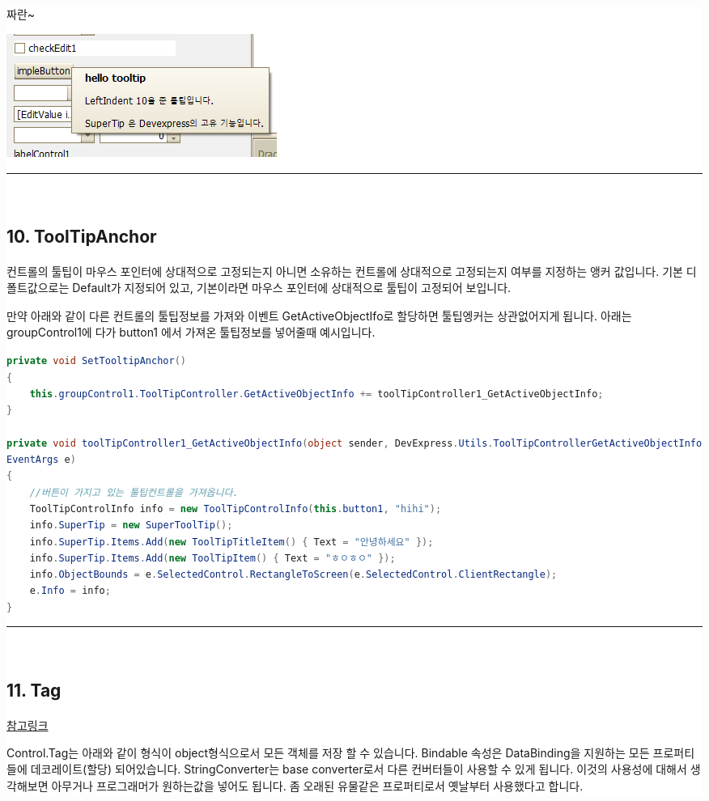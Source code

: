 
짜란~

![img](../img/devexpress_img/properties/010.png)

<hr />
<br />

## 10. ToolTipAnchor

컨트롤의 툴팁이 마우스 포인터에 상대적으로 고정되는지 아니면 소유하는 컨트롤에 상대적으로 고정되는지 여부를 지정하는 앵커 값입니다. 기본 디폴트값으로는 Default가 지정되어 있고, 기본이라면 마우스 포인터에 상대적으로 툴팁이 고정되어 보입니다. 

만약 아래와 같이 다른 컨트롤의 툴팁정보를 가져와 이벤트 GetActiveObjectIfo로 할당하면 툴팁엥커는 상관없어지게 됩니다. 아래는 groupControl1에 다가 button1 에서 가져온 툴팁정보를 넣어줄때 예시입니다. 

```C#
private void SetTooltipAnchor()
{
    this.groupControl1.ToolTipController.GetActiveObjectInfo += toolTipController1_GetActiveObjectInfo;
}

private void toolTipController1_GetActiveObjectInfo(object sender, DevExpress.Utils.ToolTipControllerGetActiveObjectInfoEventArgs e)
{
    //버튼이 가지고 있는 툴팁컨트롤을 가져옵니다. 
    ToolTipControlInfo info = new ToolTipControlInfo(this.button1, "hihi");
    info.SuperTip = new SuperToolTip();
    info.SuperTip.Items.Add(new ToolTipTitleItem() { Text = "안녕하세요" });
    info.SuperTip.Items.Add(new ToolTipItem() { Text = "ㅎㅇㅎㅇ" });
    info.ObjectBounds = e.SelectedControl.RectangleToScreen(e.SelectedControl.ClientRectangle);
    e.Info = info;
}
```

<hr />
<br />

## 11. Tag

[참고링크](https://stackoverflow.com/questions/71655385/c-sharp-tag-when-should-i-use-it?noredirect=1#comment126638529_71655385)

Control.Tag는 아래와 같이 형식이 object형식으로서 모든 객체를 저장 할 수 있습니다. Bindable 속성은 DataBinding을 지원하는 모든 프로퍼티들에 데코레이트(할당) 되어있습니다. StringConverter는 base converter로서 다른 컨버터들이 사용할 수 있게 됩니다. 이것의 사용성에 대해서 생각해보면 아무거나 프로그래머가 원하는값을 넣어도 됩니다. 좀 오래된 유물같은 프로퍼티로서 옛날부터 사용했다고 합니다. 
